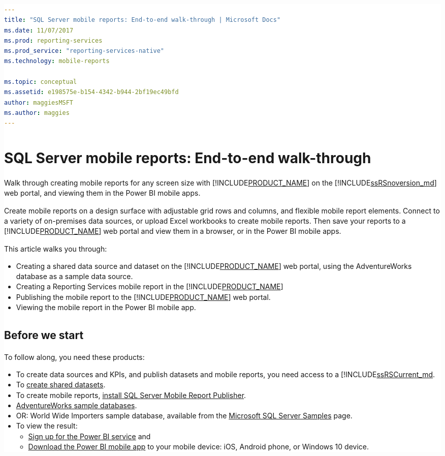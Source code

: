 ```yaml
---
title: "SQL Server mobile reports: End-to-end walk-through | Microsoft Docs"
ms.date: 11/07/2017
ms.prod: reporting-services
ms.prod_service: "reporting-services-native"
ms.technology: mobile-reports

ms.topic: conceptual
ms.assetid: e198575e-b154-4342-b944-2bf19ec49bfd
author: maggiesMSFT
ms.author: maggies
---
```

# SQL Server mobile reports: End-to-end walk-through
Walk through creating mobile reports for any screen size with [!INCLUDE[PRODUCT_NAME](../../includes/ss-mobilereptpub-long.md)] on the [!INCLUDE[ssRSnoversion_md](../../includes/ssrsnoversion-md.md)] web portal, and viewing them in the Power BI mobile apps.

Create mobile reports on a design surface with adjustable grid rows and columns, and flexible mobile report elements. Connect to a variety of on-premises data sources, or upload Excel workbooks to create mobile reports. Then save your reports to a [!INCLUDE[PRODUCT_NAME](../../includes/ssrsnoversion.md)] web portal and view them in a browser, or in the Power BI mobile apps.  
  
This article walks you through:   
  
- Creating a shared data source and dataset on the [!INCLUDE[PRODUCT_NAME](../../includes/ssrsnoversion.md)] web portal, using the AdventureWorks database as a sample data source.  
- Creating  a Reporting Services mobile report in the [!INCLUDE[PRODUCT_NAME](../../includes/ss-mobilereptpub-short.md)]  
- Publishing the mobile report to the [!INCLUDE[PRODUCT_NAME](../../includes/ssrsnoversion.md)] web portal.  
- Viewing the mobile report in the Power BI mobile app.  
  
## Before we start  
To follow along, you need these products:  
  
* To create data sources and KPIs, and publish datasets and mobile reports, you need access to a [!INCLUDE[ssRSCurrent_md](../install-windows/install-reporting-services-native-mode-report-server.md).  
* To [create shared datasets](../install-windows/install-report-builder.md).  
* To create mobile reports, [install SQL Server Mobile Report Publisher](http://go.microsoft.com/fwlink/?LinkId=717766).  
* [AdventureWorks sample databases](https://github.com/Microsoft/sql-server-samples/releases).  
*  OR: World Wide Importers sample database, available from the [Microsoft SQL Server Samples](../../sample/microsoft-sql-server-samples.md) page.
* To view the result: 
  *   [Sign up for the Power BI service](http://go.microsoft.com/fwlink/?LinkID=513879) and
  *  [Download the Power BI mobile app](https://powerbi.microsoft.com/en-us/documentation/powerbi-power-bi-apps-for-mobile-devices/) to your mobile device: iOS, Android phone, or Windows 10 device.  

  
